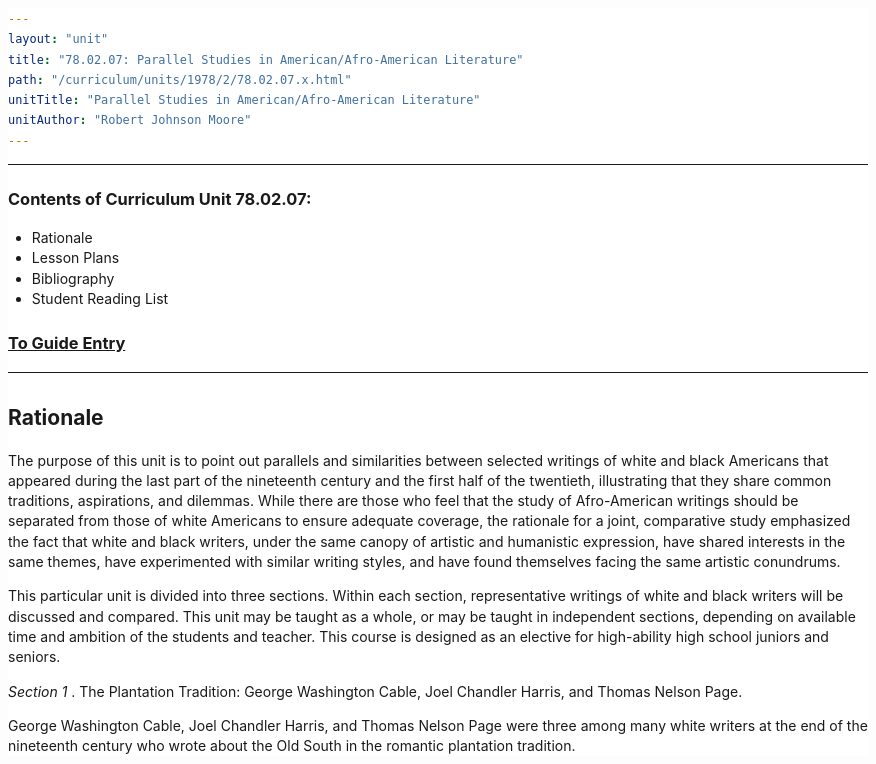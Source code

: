```yaml
---
layout: "unit"
title: "78.02.07: Parallel Studies in American/Afro-American Literature"
path: "/curriculum/units/1978/2/78.02.07.x.html"
unitTitle: "Parallel Studies in American/Afro-American Literature"
unitAuthor: "Robert Johnson Moore"
---
```

<body>
<hr/>
<h3>
Contents of Curriculum Unit 78.02.07:
</h3>
<ul>
<li>
Rationale
</li>
<li>
Lesson Plans
</li>
<li>
Bibliography
</li>
<li>
Student Reading List
</li>
</ul>
<h3>
<a href="../../../guides/1978/2/78.02.07.x.html">
To Guide Entry
</a>
</h3>
<hr/>
<h2>
Rationale
</h2>
The purpose of this unit is to point out parallels and similarities between selected writings of white and black Americans that appeared during the last part of the nineteenth century and the first half of the twentieth, illustrating that they share common traditions, aspirations, and dilemmas. While there are those who feel that the study of Afro-American writings should be separated from those of white Americans to ensure adequate coverage, the rationale for a joint, comparative study emphasized the fact that white and black writers, under the same canopy of artistic and humanistic expression, have shared interests in the same themes, have experimented with similar writing styles, and have found themselves facing the same artistic conundrums.
<p>
This particular unit is divided into three sections. Within each section, representative writings of white and black writers will be discussed and compared. This unit may be taught as a whole, or may be taught in independent sections, depending on available time and ambition of the students and teacher. This course is designed as an elective for high-ability high school juniors and seniors.
</p>
<p>
<i>
Section 1
</i>
. The Plantation Tradition: George Washington Cable, Joel Chandler Harris, and Thomas Nelson Page.
</p>
<p>
George Washington Cable, Joel Chandler Harris, and Thomas Nelson Page were three among many white writers at the end of the nineteenth century who wrote about the Old South in the romantic plantation tradition.
</p>
<p>